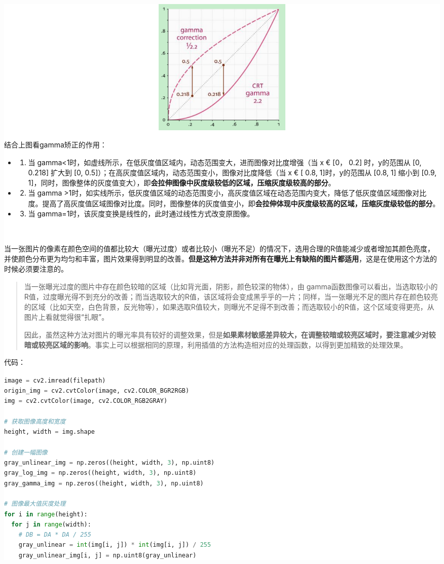 <div align="center"><img src="imgs/图像gamma.png" style="zoom:60%;" /></div>

结合上图看gamma矫正的作用：

- 1. 当 gamma<1时，如虚线所示，在低灰度值区域内，动态范围变大，进而图像对比度增强（当 x € [0， 0.2] 时，y的范围从 [0, 0.218] 扩大到 [0, 0.5]）；在高灰度值区域内，动态范围变小，图像对比度降低（当 x € [ 0.8, 1]时，y的范围从 [0.8, 1] 缩小到 [0.9, 1]，同时，图像整体的灰度值变大），即**会拉伸图像中灰度级较低的区域，压缩灰度级较高的部分**。
- 2. 当 gamma >1时，如实线所示，低灰度值区域的动态范围变小，高灰度值区域在动态范围内变大，降低了低灰度值区域图像对比度。提高了高灰度值区域图像对比度。同时，图像整体的灰度值变小，即**会拉伸体现中灰度级较高的区域，压缩灰度级较低的部分**。
- 3. 当 gamma=1时，该灰度变换是线性的，此时通过线性方式改变原图像。

​    

​	当一张图片的像素在颜色空间的值都比较大（曝光过度）或者比较小（曝光不足）的情况下，选用合理的R值能减少或者增加其颜色亮度，并使颜色分布更为均匀和丰富，图片效果得到明显的改善。**但是这种方法并非对所有在曝光上有缺陷的图片都适用**，这是在使用这个方法的时候必须要注意的。

> 当一张曝光过度的图片中存在颜色较暗的区域（比如背光面，阴影，颜色较深的物体），由 gamma函数图像可以看出，当选取较小的R值，过度曝光得不到充分的改善；而当选取较大的R值，该区域将会变成黑乎乎的一片；同样，当一张曝光不足的图片存在颜色较亮的区域（比如天空，白色背景，反光物等），如果选取R值较大，则曝光不足得不到改善；而选取较小的R值，这个区域变得更亮，从图片上看就觉得很“扎眼”。
>
> 因此，虽然这种方法对图片的曝光率具有较好的调整效果，但是**如果素材敏感差异较大，在调整较暗或较亮区域时，要注意减少对较暗或较亮区域的影响**。事实上可以根据相同的原理，利用插值的方法构造相对应的处理函数，以得到更加精致的处理效果。

   

代码：

```python
image = cv2.imread(filepath)
origin_img = cv2.cvtColor(image, cv2.COLOR_BGR2RGB)
img = cv2.cvtColor(image, cv2.COLOR_RGB2GRAY)

# 获取图像高度和宽度
height, width = img.shape

# 创建一幅图像
gray_unlinear_img = np.zeros((height, width, 3), np.uint8)
gray_log_img = np.zeros((height, width, 3), np.uint8)
gray_gamma_img = np.zeros((height, width, 3), np.uint8)

# 图像最大值灰度处理
for i in range(height):
  for j in range(width):
    # DB = DA * DA / 255
    gray_unlinear = int(img[i, j]) * int(img[i, j]) / 255
    gray_unlinear_img[i, j] = np.uint8(gray_unlinear)

```